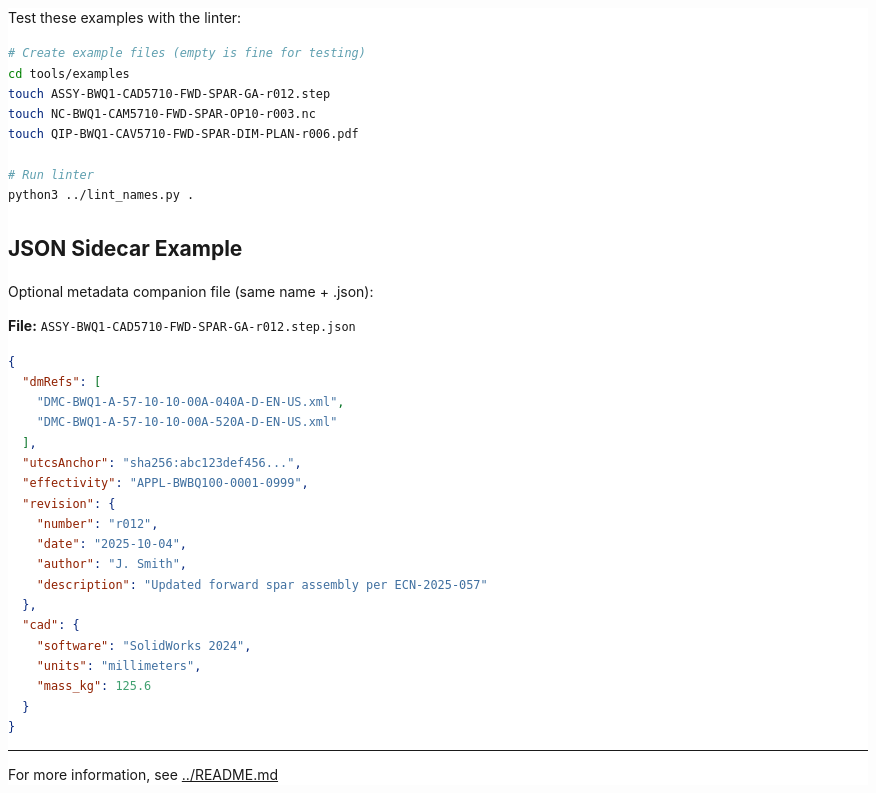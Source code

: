 Test these examples with the linter:

```bash
# Create example files (empty is fine for testing)
cd tools/examples
touch ASSY-BWQ1-CAD5710-FWD-SPAR-GA-r012.step
touch NC-BWQ1-CAM5710-FWD-SPAR-OP10-r003.nc
touch QIP-BWQ1-CAV5710-FWD-SPAR-DIM-PLAN-r006.pdf

# Run linter
python3 ../lint_names.py .
```

## JSON Sidecar Example

Optional metadata companion file (same name + .json):

**File:** `ASSY-BWQ1-CAD5710-FWD-SPAR-GA-r012.step.json`

```json
{
  "dmRefs": [
    "DMC-BWQ1-A-57-10-10-00A-040A-D-EN-US.xml",
    "DMC-BWQ1-A-57-10-10-00A-520A-D-EN-US.xml"
  ],
  "utcsAnchor": "sha256:abc123def456...",
  "effectivity": "APPL-BWBQ100-0001-0999",
  "revision": {
    "number": "r012",
    "date": "2025-10-04",
    "author": "J. Smith",
    "description": "Updated forward spar assembly per ECN-2025-057"
  },
  "cad": {
    "software": "SolidWorks 2024",
    "units": "millimeters",
    "mass_kg": 125.6
  }
}
```

---

For more information, see [../README.md](../README.md)
